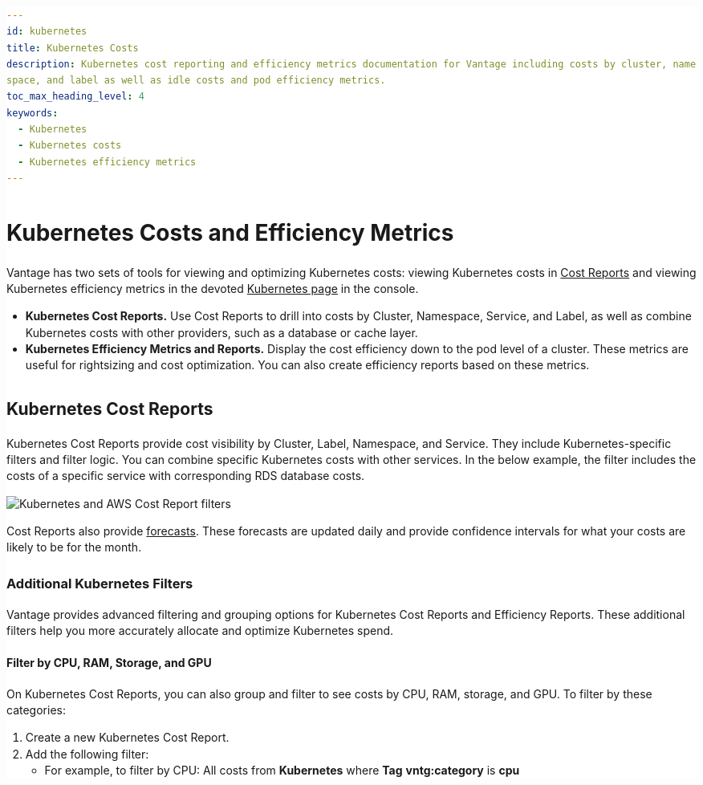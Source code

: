 ```yaml
---
id: kubernetes
title: Kubernetes Costs
description: Kubernetes cost reporting and efficiency metrics documentation for Vantage including costs by cluster, namespace, and label as well as idle costs and pod efficiency metrics.
toc_max_heading_level: 4
keywords:
  - Kubernetes
  - Kubernetes costs
  - Kubernetes efficiency metrics
---
```


# Kubernetes Costs and Efficiency Metrics

Vantage has two sets of tools for viewing and optimizing Kubernetes costs: viewing Kubernetes costs in [Cost Reports](/cost_reports) and viewing Kubernetes efficiency metrics in the devoted [Kubernetes page](https://console.vantage.sh/kubernetes) in the console.

- **Kubernetes Cost Reports.** Use Cost Reports to drill into costs by Cluster, Namespace, Service, and Label, as well as combine Kubernetes costs with other providers, such as a database or cache layer.
- **Kubernetes Efficiency Metrics and Reports.** Display the cost efficiency down to the pod level of a cluster. These metrics are useful for rightsizing and cost optimization. You can also create efficiency reports based on these metrics.

## Kubernetes Cost Reports

Kubernetes Cost Reports provide cost visibility by Cluster, Label, Namespace, and Service. They include Kubernetes-specific filters and filter logic. You can combine specific Kubernetes costs with other services. In the below example, the filter includes the costs of a specific service with corresponding RDS database costs.

<div style={{display:"flex", justifyContent:"center"}}>
    <img alt="Kubernetes and AWS Cost Report filters" width="60%" src="https://assets.vantage.sh/docs/vantage-kubernetes-reporting.png" />
</div>

Cost Reports also provide [forecasts](/forecasting). These forecasts are updated daily and provide confidence intervals for what your costs are likely to be for the month.

### Additional Kubernetes Filters

Vantage provides advanced filtering and grouping options for Kubernetes Cost Reports and Efficiency Reports. These additional filters help you more accurately allocate and optimize Kubernetes spend.

#### Filter by CPU, RAM, Storage, and GPU

On Kubernetes Cost Reports, you can also group and filter to see costs by CPU, RAM, storage, and GPU. To filter by these categories:

1. Create a new Kubernetes Cost Report.
2. Add the following filter:
   - For example, to filter by CPU: All costs from **Kubernetes** where **Tag** **vntg:category** is **cpu**
